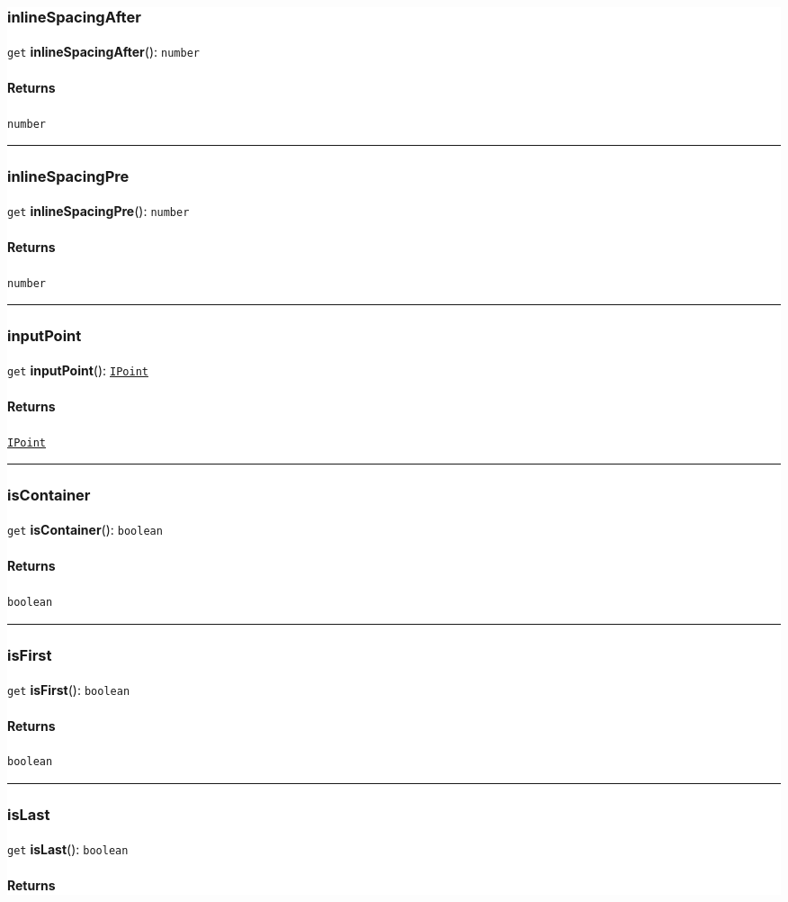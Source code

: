 ### inlineSpacingAfter

`get` **inlineSpacingAfter**(): `number`

#### Returns

`number`

***

### inlineSpacingPre

`get` **inlineSpacingPre**(): `number`

#### Returns

`number`

***

### inputPoint

`get` **inputPoint**(): [`IPoint`](/en/auto-docs/editor/interfaces/IPoint.md)

#### Returns

[`IPoint`](/en/auto-docs/editor/interfaces/IPoint.md)

***

### isContainer

`get` **isContainer**(): `boolean`

#### Returns

`boolean`

***

### isFirst

`get` **isFirst**(): `boolean`

#### Returns

`boolean`

***

### isLast

`get` **isLast**(): `boolean`

#### Returns
